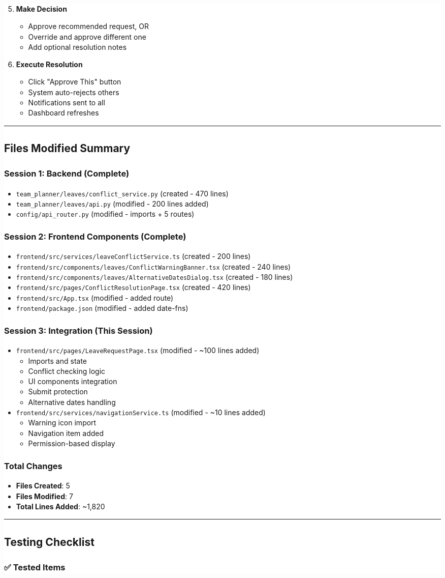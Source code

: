 5. **Make Decision**
   - Approve recommended request, OR
   - Override and approve different one
   - Add optional resolution notes

6. **Execute Resolution**
   - Click "Approve This" button
   - System auto-rejects others
   - Notifications sent to all
   - Dashboard refreshes

---

## Files Modified Summary

### Session 1: Backend (Complete)
- `team_planner/leaves/conflict_service.py` (created - 470 lines)
- `team_planner/leaves/api.py` (modified - 200 lines added)
- `config/api_router.py` (modified - imports + 5 routes)

### Session 2: Frontend Components (Complete)
- `frontend/src/services/leaveConflictService.ts` (created - 200 lines)
- `frontend/src/components/leaves/ConflictWarningBanner.tsx` (created - 240 lines)
- `frontend/src/components/leaves/AlternativeDatesDialog.tsx` (created - 180 lines)
- `frontend/src/pages/ConflictResolutionPage.tsx` (created - 420 lines)
- `frontend/src/App.tsx` (modified - added route)
- `frontend/package.json` (modified - added date-fns)

### Session 3: Integration (This Session)
- `frontend/src/pages/LeaveRequestPage.tsx` (modified - ~100 lines added)
  * Imports and state
  * Conflict checking logic
  * UI components integration
  * Submit protection
  * Alternative dates handling
- `frontend/src/services/navigationService.ts` (modified - ~10 lines added)
  * Warning icon import
  * Navigation item added
  * Permission-based display

### Total Changes
- **Files Created**: 5
- **Files Modified**: 7
- **Total Lines Added**: ~1,820

---

## Testing Checklist

### ✅ Tested Items
